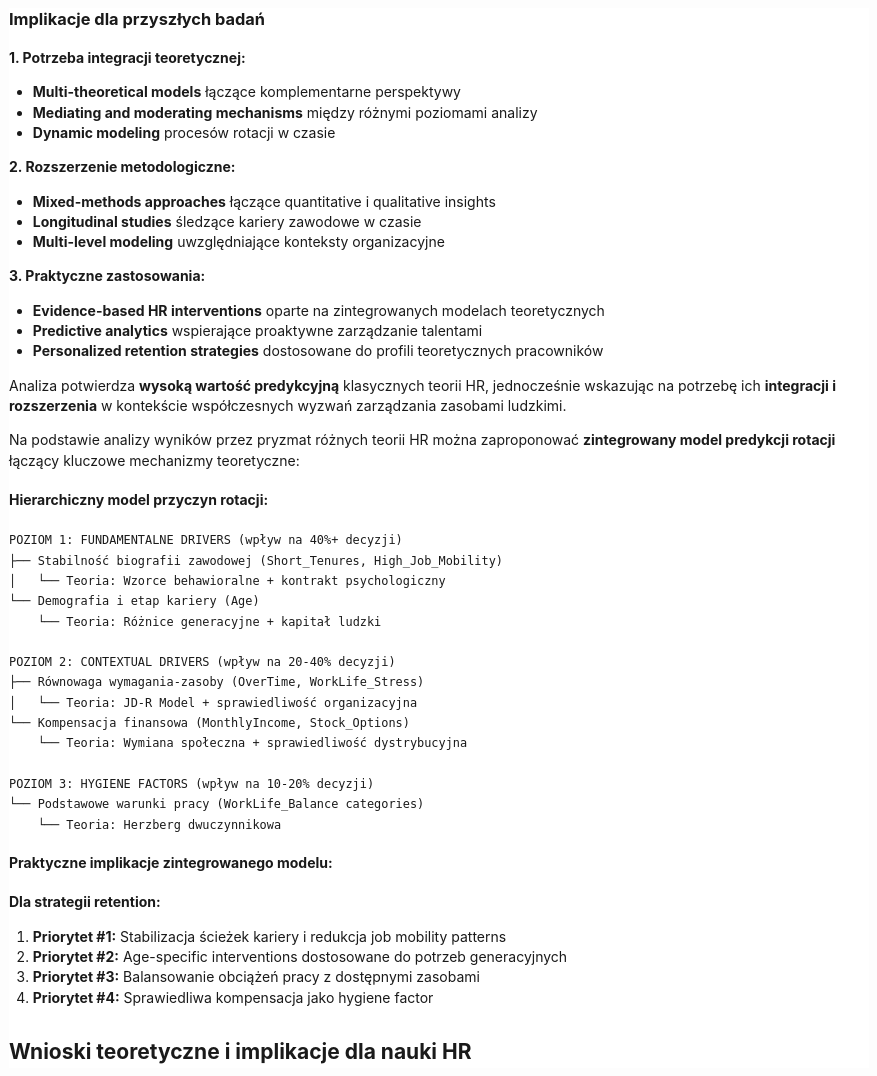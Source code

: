 ### Implikacje dla przyszłych badań

**1. Potrzeba integracji teoretycznej:**
- **Multi-theoretical models** łączące komplementarne perspektywy
- **Mediating and moderating mechanisms** między różnymi poziomami analizy
- **Dynamic modeling** procesów rotacji w czasie

**2. Rozszerzenie metodologiczne:**
- **Mixed-methods approaches** łączące quantitative i qualitative insights
- **Longitudinal studies** śledzące kariery zawodowe w czasie
- **Multi-level modeling** uwzględniające konteksty organizacyjne

**3. Praktyczne zastosowania:**
- **Evidence-based HR interventions** oparte na zintegrowanych modelach teoretycznych
- **Predictive analytics** wspierające proaktywne zarządzanie talentami
- **Personalized retention strategies** dostosowane do profili teoretycznych pracowników

Analiza potwierdza **wysoką wartość predykcyjną** klasycznych teorii HR, jednocześnie wskazując na potrzebę ich **integracji i rozszerzenia** w kontekście współczesnych wyzwań zarządzania zasobami ludzkimi.

Na podstawie analizy wyników przez pryzmat różnych teorii HR można zaproponować **zintegrowany model predykcji rotacji** łączący kluczowe mechanizmy teoretyczne:

#### Hierarchiczny model przyczyn rotacji:

```
POZIOM 1: FUNDAMENTALNE DRIVERS (wpływ na 40%+ decyzji)
├── Stabilność biografii zawodowej (Short_Tenures, High_Job_Mobility)
│   └── Teoria: Wzorce behawioralne + kontrakt psychologiczny
└── Demografia i etap kariery (Age)
    └── Teoria: Różnice generacyjne + kapitał ludzki

POZIOM 2: CONTEXTUAL DRIVERS (wpływ na 20-40% decyzji)  
├── Równowaga wymagania-zasoby (OverTime, WorkLife_Stress)
│   └── Teoria: JD-R Model + sprawiedliwość organizacyjna
└── Kompensacja finansowa (MonthlyIncome, Stock_Options)
    └── Teoria: Wymiana społeczna + sprawiedliwość dystrybucyjna

POZIOM 3: HYGIENE FACTORS (wpływ na 10-20% decyzji)
└── Podstawowe warunki pracy (WorkLife_Balance categories)
    └── Teoria: Herzberg dwuczynnikowa
```

#### Praktyczne implikacje zintegrowanego modelu:

**Dla strategii retention:**
1. **Priorytet #1:** Stabilizacja ścieżek kariery i redukcja job mobility patterns
2. **Priorytet #2:** Age-specific interventions dostosowane do potrzeb generacyjnych
3. **Priorytet #3:** Balansowanie obciążeń pracy z dostępnymi zasobami
4. **Priorytet #4:** Sprawiedliwa kompensacja jako hygiene factor

## Wnioski teoretyczne i implikacje dla nauki HR
